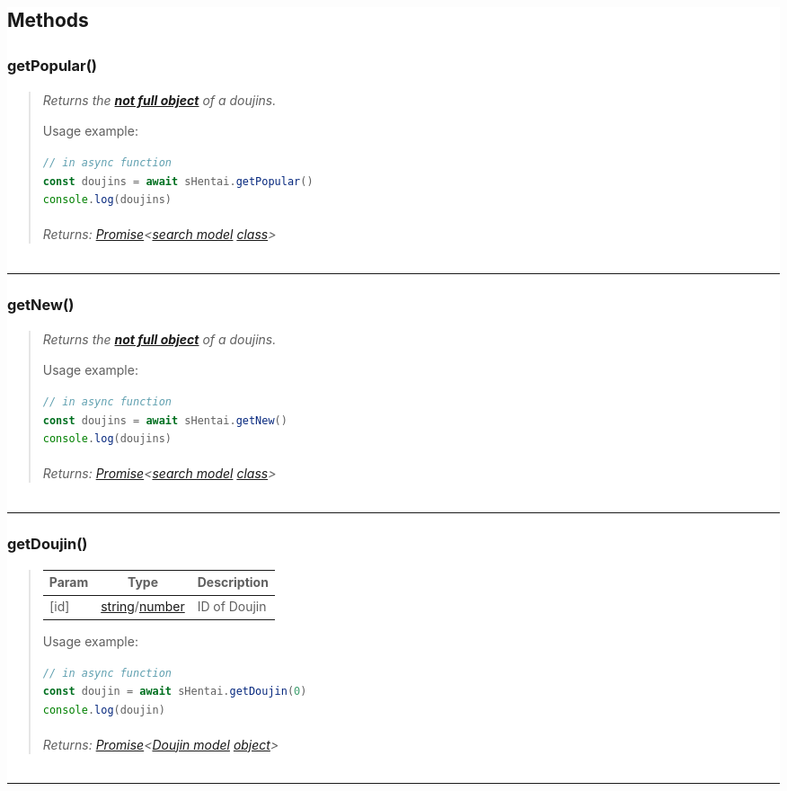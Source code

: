 ## Methods

### getPopular()

> *Returns the **[not full object](#Search-Result)** of a doujins.*
>
> Usage example:
> ```js
> // in async function
> const doujins = await sHentai.getPopular()
> console.log(doujins)
> ```
> 
> ###### *Returns: [Promise](https://developer.mozilla.org/en-US/docs/Web/JavaScript/Reference/Global_Objects/Promise)<[search model](#SearchResult-Class) [class](https://developer.mozilla.org/en-US/docs/Web/JavaScript/Reference/Classes)>*

---

### getNew()

> *Returns the **[not full object](#Search-Result)** of a doujins.*
>
> Usage example:
> ```js
> // in async function
> const doujins = await sHentai.getNew()
> console.log(doujins)
> ```
> 
> ###### *Returns: [Promise](https://developer.mozilla.org/en-US/docs/Web/JavaScript/Reference/Global_Objects/Promise)<[search model](#SearchResult-Class) [class](https://developer.mozilla.org/en-US/docs/Web/JavaScript/Reference/Classes)>*

---

### getDoujin()

> | Param | Type  |     Description     |
> |  ---  |  ---  |         ---         |
> |  [id]   | [string](https://developer.mozilla.org/en-US/docs/Web/JavaScript/Reference/Global_Objects/String)/[number](https://developer.mozilla.org/en-US/docs/Web/JavaScript/Reference/Global_Objects/Number) | ID of Doujin |
>
> Usage example: 
> ```js
> // in async function
> const doujin = await sHentai.getDoujin(0)
> console.log(doujin)
> ```
>
> ###### *Returns: [Promise](https://developer.mozilla.org/en-US/docs/Web/JavaScript/Reference/Global_Objects/Promise)<[Doujin model](#doujin) [object](https://developer.mozilla.org/en-US/docs/Web/JavaScript/Reference/Global_Objects/Object)>*

---